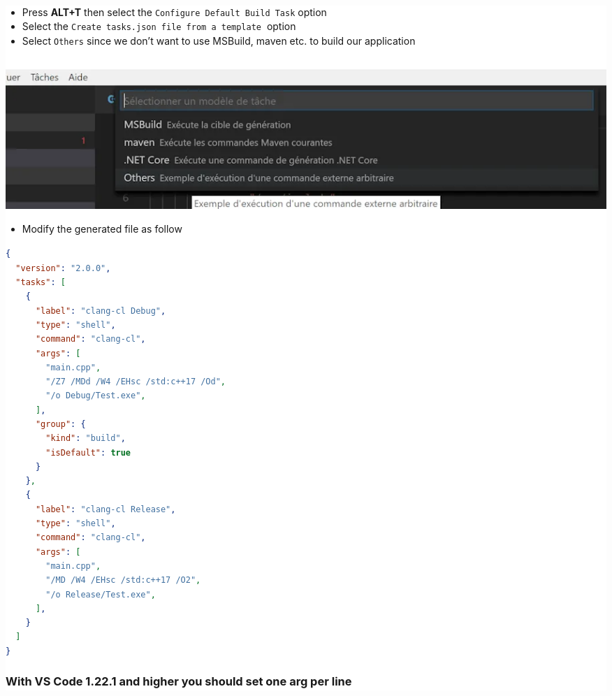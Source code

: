 * Press **ALT+T** then select the ``Configure Default Build Task`` option
* Select the ``Create tasks.json file from a template``  option
* Select ``Others`` since we don’t want to use MSBuild, maven etc. to build our application

<div align="center">
<img src="./assets/generate.webp" alt="" loading="lazy"/>
</div>

* Modify the generated file as follow

```json
{
  "version": "2.0.0",
  "tasks": [
    {
      "label": "clang-cl Debug",
      "type": "shell",
      "command": "clang-cl",
      "args": [
        "main.cpp",
        "/Z7 /MDd /W4 /EHsc /std:c++17 /Od",
        "/o Debug/Test.exe",
      ],
      "group": {
        "kind": "build",
        "isDefault": true
      }
    },
    {
      "label": "clang-cl Release",
      "type": "shell",
      "command": "clang-cl",
      "args": [
        "main.cpp",
        "/MD /W4 /EHsc /std:c++17 /O2",
        "/o Release/Test.exe",
      ],
    }
  ]
}
```
### With VS Code 1.22.1 and higher you should set one arg per line
